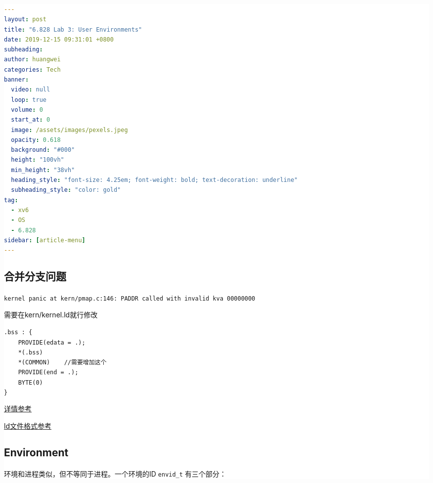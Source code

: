 ```yaml
---
layout: post
title: "6.828 Lab 3: User Environments"
date: 2019-12-15 09:31:01 +0800
subheading: 
author: huangwei
categories: Tech
banner:
  video: null
  loop: true
  volume: 0
  start_at: 0
  image: /assets/images/pexels.jpeg
  opacity: 0.618
  background: "#000"
  height: "100vh"
  min_height: "38vh"
  heading_style: "font-size: 4.25em; font-weight: bold; text-decoration: underline"
  subheading_style: "color: gold"
tag: 
  - xv6
  - OS
  - 6.828
sidebar: [article-menu]
---
```


## 合并分支问题

```bash
kernel panic at kern/pmap.c:146: PADDR called with invalid kva 00000000
```

需要在kern/kernel.ld就行修改

```text
.bss : {
    PROVIDE(edata = .);
    *(.bss)
    *(COMMON)    //需要增加这个
    PROVIDE(end = .);
    BYTE(0)
}
```

[详情参考](https://qiita.com/kagurazakakotori/items/334ab87a6eeb76711936)

[ld文件格式参考](https://blog.csdn.net/yili_xie/article/details/5692007)

## Environment

环境和进程类似，但不等同于进程。一个环境的ID `envid_t` 有三个部分：

